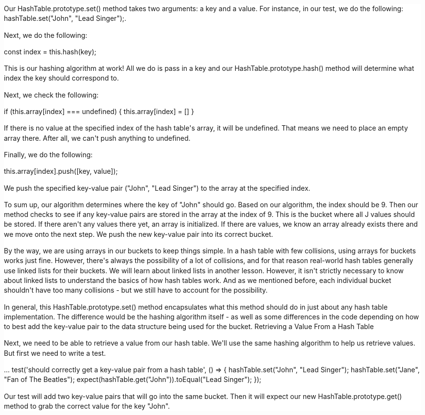 Our HashTable.prototype.set() method takes two arguments: a key and a value. For instance, in our test, we do the following: hashTable.set("John", "Lead Singer");.

Next, we do the following:

const index = this.hash(key);

This is our hashing algorithm at work! All we do is pass in a key and our HashTable.prototype.hash() method will determine what index the key should correspond to.

Next, we check the following:

if (this.array[index] === undefined) {
  this.array[index] = []
}

If there is no value at the specified index of the hash table's array, it will be undefined. That means we need to place an empty array there. After all, we can't push anything to undefined.

Finally, we do the following:

this.array[index].push([key, value]);

We push the specified key-value pair ("John", "Lead Singer") to the array at the specified index.

To sum up, our algorithm determines where the key of "John" should go. Based on our algorithm, the index should be 9. Then our method checks to see if any key-value pairs are stored in the array at the index of 9. This is the bucket where all J values should be stored. If there aren't any values there yet, an array is initialized. If there are values, we know an array already exists there and we move onto the next step. We push the new key-value pair into its correct bucket.

By the way, we are using arrays in our buckets to keep things simple. In a hash table with few collisions, using arrays for buckets works just fine. However, there's always the possibility of a lot of collisions, and for that reason real-world hash tables generally use linked lists for their buckets. We will learn about linked lists in another lesson. However, it isn't strictly necessary to know about linked lists to understand the basics of how hash tables work. And as we mentioned before, each individual bucket shouldn't have too many collisions - but we still have to account for the possibility.

In general, this HashTable.prototype.set() method encapsulates what this method should do in just about any hash table implementation. The difference would be the hashing algorithm itself - as well as some differences in the code depending on how to best add the key-value pair to the data structure being used for the bucket.
Retrieving a Value From a Hash Table

Next, we need to be able to retrieve a value from our hash table. We'll use the same hashing algorithm to help us retrieve values. But first we need to write a test.

...
test('should correctly get a key-value pair from a hash table', () => {
  hashTable.set("John", "Lead Singer");
  hashTable.set("Jane", "Fan of The Beatles");
  expect(hashTable.get("John")).toEqual("Lead Singer");
});

Our test will add two key-value pairs that will go into the same bucket. Then it will expect our new HashTable.prototype.get() method to grab the correct value for the key "John".
